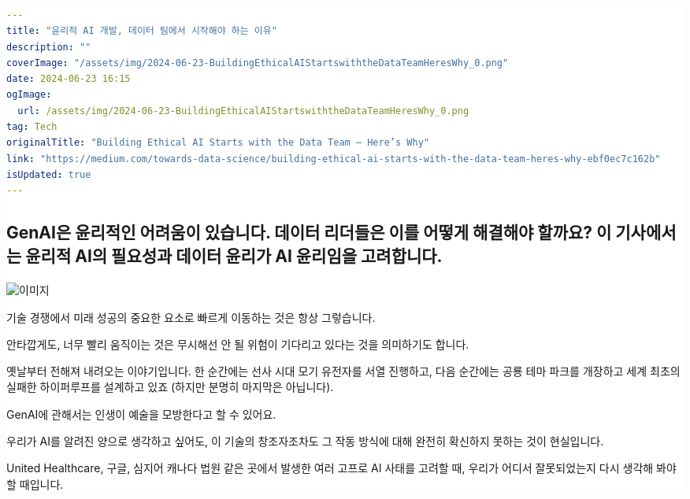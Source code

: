 ```yaml
---
title: "윤리적 AI 개발, 데이터 팀에서 시작해야 하는 이유"
description: ""
coverImage: "/assets/img/2024-06-23-BuildingEthicalAIStartswiththeDataTeamHeresWhy_0.png"
date: 2024-06-23 16:15
ogImage:
  url: /assets/img/2024-06-23-BuildingEthicalAIStartswiththeDataTeamHeresWhy_0.png
tag: Tech
originalTitle: "Building Ethical AI Starts with the Data Team — Here’s Why"
link: "https://medium.com/towards-data-science/building-ethical-ai-starts-with-the-data-team-heres-why-ebf0ec7c162b"
isUpdated: true
---
```


## GenAI은 윤리적인 어려움이 있습니다. 데이터 리더들은 이를 어떻게 해결해야 할까요? 이 기사에서는 윤리적 AI의 필요성과 데이터 윤리가 AI 윤리임을 고려합니다.

![이미지](/assets/img/2024-06-23-BuildingEthicalAIStartswiththeDataTeamHeresWhy_0.png)

기술 경쟁에서 미래 성공의 중요한 요소로 빠르게 이동하는 것은 항상 그렇습니다.

안타깝게도, 너무 빨리 움직이는 것은 무시해선 안 될 위험이 기다리고 있다는 것을 의미하기도 합니다.



<ins class="adsbygoogle"
     style="display:block"
     data-ad-client="ca-pub-4877378276818686"
     data-ad-slot="1107185301"
     data-ad-format="auto"
     data-full-width-responsive="true"></ins>

<script>
     (adsbygoogle = window.adsbygoogle || []).push({});
</script>

옛날부터 전해져 내려오는 이야기입니다. 한 순간에는 선사 시대 모기 유전자를 서열 진행하고, 다음 순간에는 공룡 테마 파크를 개장하고 세계 최초의 실패한 하이퍼루프를 설계하고 있죠 (하지만 분명히 마지막은 아닙니다).

GenAI에 관해서는 인생이 예술을 모방한다고 할 수 있어요.

우리가 AI를 알려진 양으로 생각하고 싶어도, 이 기술의 창조자조차도 그 작동 방식에 대해 완전히 확신하지 못하는 것이 현실입니다.

United Healthcare, 구글, 심지어 캐나다 법원 같은 곳에서 발생한 여러 고프로 AI 사태를 고려할 때, 우리가 어디서 잘못되었는지 다시 생각해 봐야 할 때입니다.



<ins class="adsbygoogle"
     style="display:block"
     data-ad-client="ca-pub-4877378276818686"
     data-ad-slot="1107185301"
     data-ad-format="auto"
     data-full-width-responsive="true"></ins>
